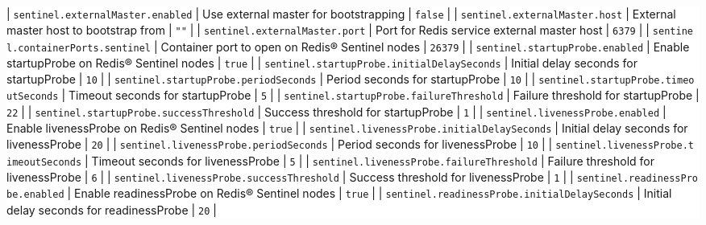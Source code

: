 | `sentinel.externalMaster.enabled`                            | Use external master for bootstrapping                                                                                                                                                                                               | `false`                          |
| `sentinel.externalMaster.host`                               | External master host to bootstrap from                                                                                                                                                                                              | `""`                             |
| `sentinel.externalMaster.port`                               | Port for Redis service external master host                                                                                                                                                                                         | `6379`                           |
| `sentinel.containerPorts.sentinel`                           | Container port to open on Redis&reg; Sentinel nodes                                                                                                                                                                                 | `26379`                          |
| `sentinel.startupProbe.enabled`                              | Enable startupProbe on Redis&reg; Sentinel nodes                                                                                                                                                                                    | `true`                           |
| `sentinel.startupProbe.initialDelaySeconds`                  | Initial delay seconds for startupProbe                                                                                                                                                                                              | `10`                             |
| `sentinel.startupProbe.periodSeconds`                        | Period seconds for startupProbe                                                                                                                                                                                                     | `10`                             |
| `sentinel.startupProbe.timeoutSeconds`                       | Timeout seconds for startupProbe                                                                                                                                                                                                    | `5`                              |
| `sentinel.startupProbe.failureThreshold`                     | Failure threshold for startupProbe                                                                                                                                                                                                  | `22`                             |
| `sentinel.startupProbe.successThreshold`                     | Success threshold for startupProbe                                                                                                                                                                                                  | `1`                              |
| `sentinel.livenessProbe.enabled`                             | Enable livenessProbe on Redis&reg; Sentinel nodes                                                                                                                                                                                   | `true`                           |
| `sentinel.livenessProbe.initialDelaySeconds`                 | Initial delay seconds for livenessProbe                                                                                                                                                                                             | `20`                             |
| `sentinel.livenessProbe.periodSeconds`                       | Period seconds for livenessProbe                                                                                                                                                                                                    | `10`                             |
| `sentinel.livenessProbe.timeoutSeconds`                      | Timeout seconds for livenessProbe                                                                                                                                                                                                   | `5`                              |
| `sentinel.livenessProbe.failureThreshold`                    | Failure threshold for livenessProbe                                                                                                                                                                                                 | `6`                              |
| `sentinel.livenessProbe.successThreshold`                    | Success threshold for livenessProbe                                                                                                                                                                                                 | `1`                              |
| `sentinel.readinessProbe.enabled`                            | Enable readinessProbe on Redis&reg; Sentinel nodes                                                                                                                                                                                  | `true`                           |
| `sentinel.readinessProbe.initialDelaySeconds`                | Initial delay seconds for readinessProbe                                                                                                                                                                                            | `20`                             |
